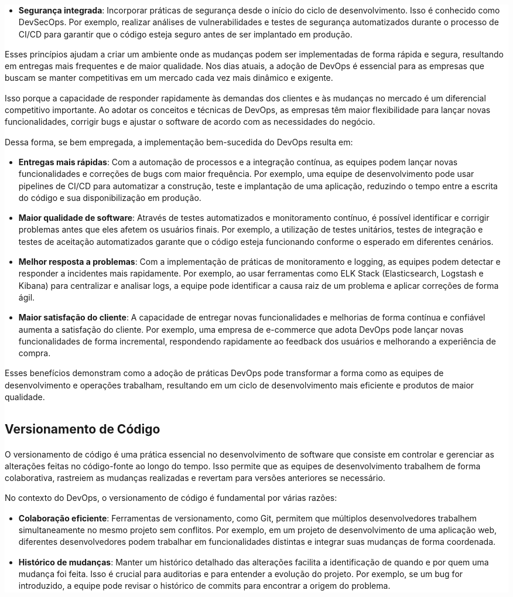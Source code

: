 - **Segurança integrada**: Incorporar práticas de segurança desde o início do ciclo de desenvolvimento. Isso é conhecido como DevSecOps. Por exemplo, realizar análises de vulnerabilidades e testes de segurança automatizados durante o processo de CI/CD para garantir que o código esteja seguro antes de ser implantado em produção.

Esses princípios ajudam a criar um ambiente onde as mudanças podem ser implementadas de forma rápida e segura, resultando em entregas mais frequentes e de maior qualidade. Nos dias atuais, a adoção de DevOps é essencial para as empresas que buscam se manter competitivas em um mercado cada vez mais dinâmico e exigente.

Isso porque a capacidade de responder rapidamente às demandas dos clientes e às mudanças no mercado é um diferencial competitivo importante. Ao adotar os conceitos e técnicas de DevOps, as empresas têm maior flexibilidade para lançar novas funcionalidades, corrigir bugs e ajustar o software de acordo com as necessidades do negócio.

Dessa forma, se bem empregada, a implementação bem-sucedida do DevOps resulta em:

- **Entregas mais rápidas**: Com a automação de processos e a integração contínua, as equipes podem lançar novas funcionalidades e correções de bugs com maior frequência. Por exemplo, uma equipe de desenvolvimento pode usar pipelines de CI/CD para automatizar a construção, teste e implantação de uma aplicação, reduzindo o tempo entre a escrita do código e sua disponibilização em produção.

- **Maior qualidade de software**: Através de testes automatizados e monitoramento contínuo, é possível identificar e corrigir problemas antes que eles afetem os usuários finais. Por exemplo, a utilização de testes unitários, testes de integração e testes de aceitação automatizados garante que o código esteja funcionando conforme o esperado em diferentes cenários.

- **Melhor resposta a problemas**: Com a implementação de práticas de monitoramento e logging, as equipes podem detectar e responder a incidentes mais rapidamente. Por exemplo, ao usar ferramentas como ELK Stack (Elasticsearch, Logstash e Kibana) para centralizar e analisar logs, a equipe pode identificar a causa raiz de um problema e aplicar correções de forma ágil.

- **Maior satisfação do cliente**: A capacidade de entregar novas funcionalidades e melhorias de forma contínua e confiável aumenta a satisfação do cliente. Por exemplo, uma empresa de e-commerce que adota DevOps pode lançar novas funcionalidades de forma incremental, respondendo rapidamente ao feedback dos usuários e melhorando a experiência de compra.

Esses benefícios demonstram como a adoção de práticas DevOps pode transformar a forma como as equipes de desenvolvimento e operações trabalham, resultando em um ciclo de desenvolvimento mais eficiente e produtos de maior qualidade.

## Versionamento de Código

O versionamento de código é uma prática essencial no desenvolvimento de software que consiste em controlar e gerenciar as alterações feitas no código-fonte ao longo do tempo. Isso permite que as equipes de desenvolvimento trabalhem de forma colaborativa, rastreiem as mudanças realizadas e revertam para versões anteriores se necessário.

No contexto do DevOps, o versionamento de código é fundamental por várias razões:

- **Colaboração eficiente**: Ferramentas de versionamento, como Git, permitem que múltiplos desenvolvedores trabalhem simultaneamente no mesmo projeto sem conflitos. Por exemplo, em um projeto de desenvolvimento de uma aplicação web, diferentes desenvolvedores podem trabalhar em funcionalidades distintas e integrar suas mudanças de forma coordenada.

- **Histórico de mudanças**: Manter um histórico detalhado das alterações facilita a identificação de quando e por quem uma mudança foi feita. Isso é crucial para auditorias e para entender a evolução do projeto. Por exemplo, se um bug for introduzido, a equipe pode revisar o histórico de commits para encontrar a origem do problema.

